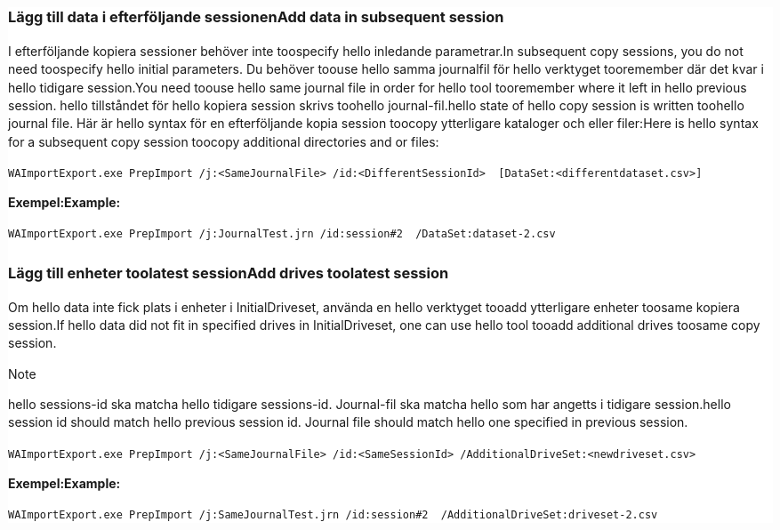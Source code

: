 ### <a name="add-data-in-subsequent-session"></a><span data-ttu-id="77ddd-256">Lägg till data i efterföljande sessionen</span><span class="sxs-lookup"><span data-stu-id="77ddd-256">Add data in subsequent session</span></span>

<span data-ttu-id="77ddd-257">I efterföljande kopiera sessioner behöver inte toospecify hello inledande parametrar.</span><span class="sxs-lookup"><span data-stu-id="77ddd-257">In subsequent copy sessions, you do not need toospecify hello initial parameters.</span></span> <span data-ttu-id="77ddd-258">Du behöver toouse hello samma journalfil för hello verktyget tooremember där det kvar i hello tidigare session.</span><span class="sxs-lookup"><span data-stu-id="77ddd-258">You need toouse hello same journal file in order for hello tool tooremember where it left in hello previous session.</span></span> <span data-ttu-id="77ddd-259">hello tillståndet för hello kopiera session skrivs toohello journal-fil.</span><span class="sxs-lookup"><span data-stu-id="77ddd-259">hello state of hello copy session is written toohello journal file.</span></span> <span data-ttu-id="77ddd-260">Här är hello syntax för en efterföljande kopia session toocopy ytterligare kataloger och eller filer:</span><span class="sxs-lookup"><span data-stu-id="77ddd-260">Here is hello syntax for a subsequent copy session toocopy additional directories and or files:</span></span>

```
WAImportExport.exe PrepImport /j:<SameJournalFile> /id:<DifferentSessionId>  [DataSet:<differentdataset.csv>]
```

<span data-ttu-id="77ddd-261">**Exempel:**</span><span class="sxs-lookup"><span data-stu-id="77ddd-261">**Example:**</span></span>

```
WAImportExport.exe PrepImport /j:JournalTest.jrn /id:session#2  /DataSet:dataset-2.csv
```

### <a name="add-drives-toolatest-session"></a><span data-ttu-id="77ddd-262">Lägg till enheter toolatest session</span><span class="sxs-lookup"><span data-stu-id="77ddd-262">Add drives toolatest session</span></span>

<span data-ttu-id="77ddd-263">Om hello data inte fick plats i enheter i InitialDriveset, använda en hello verktyget tooadd ytterligare enheter toosame kopiera session.</span><span class="sxs-lookup"><span data-stu-id="77ddd-263">If hello data did not fit in specified drives in InitialDriveset, one can use hello tool tooadd additional drives toosame copy session.</span></span> 

>[!NOTE] 
><span data-ttu-id="77ddd-264">hello sessions-id ska matcha hello tidigare sessions-id. Journal-fil ska matcha hello som har angetts i tidigare session.</span><span class="sxs-lookup"><span data-stu-id="77ddd-264">hello session id should match hello previous session id. Journal file should match hello one specified in previous session.</span></span>
>
```
WAImportExport.exe PrepImport /j:<SameJournalFile> /id:<SameSessionId> /AdditionalDriveSet:<newdriveset.csv>
```

<span data-ttu-id="77ddd-265">**Exempel:**</span><span class="sxs-lookup"><span data-stu-id="77ddd-265">**Example:**</span></span>

```
WAImportExport.exe PrepImport /j:SameJournalTest.jrn /id:session#2  /AdditionalDriveSet:driveset-2.csv
```
